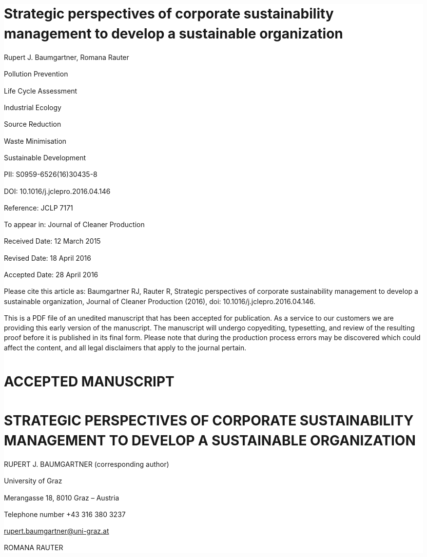 # Strategic perspectives of corporate sustainability management to develop a sustainable organization

Rupert J. Baumgartner, Romana Rauter

Pollution Prevention

Life Cycle Assessment

Industrial Ecology

Source Reduction

Waste Minimisation

Sustainable Development

PII: S0959-6526(16)30435-8

DOI: 10.1016/j.jclepro.2016.04.146

Reference: JCLP 7171

To appear in: Journal of Cleaner Production

Received Date: 12 March 2015

Revised Date: 18 April 2016

Accepted Date: 28 April 2016

Please cite this article as: Baumgartner RJ, Rauter R, Strategic perspectives of corporate sustainability management to develop a sustainable organization, Journal of Cleaner Production (2016), doi: 10.1016/j.jclepro.2016.04.146.

This is a PDF file of an unedited manuscript that has been accepted for publication. As a service to our customers we are providing this early version of the manuscript. The manuscript will undergo copyediting, typesetting, and review of the resulting proof before it is published in its final form. Please note that during the production process errors may be discovered which could affect the content, and all legal disclaimers that apply to the journal pertain.

# ACCEPTED MANUSCRIPT

# STRATEGIC PERSPECTIVES OF CORPORATE SUSTAINABILITY MANAGEMENT TO DEVELOP A SUSTAINABLE ORGANIZATION

RUPERT J. BAUMGARTNER (corresponding author)

University of Graz

Merangasse 18, 8010 Graz – Austria

Telephone number +43 316 380 3237

rupert.baumgartner@uni-graz.at

ROMANA RAUTER
